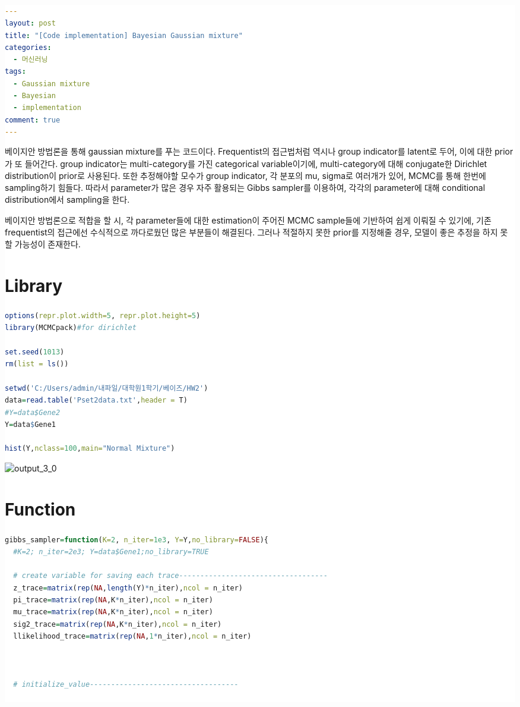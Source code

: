 ```yaml
---
layout: post
title: "[Code implementation] Bayesian Gaussian mixture"
categories:
  - 머신러닝
tags:
  - Gaussian mixture
  - Bayesian
  - implementation
comment: true
---
```




베이지안 방법론을 통해 gaussian mixture를 푸는 코드이다. Frequentist의 접근법처럼 역시나 group indicator를 latent로 두어, 이에 대한 prior가 또 들어간다. group indicator는 multi-category를 가진 categorical variable이기에,  multi-category에 대해 conjugate한 Dirichlet distribution이 prior로 사용된다. 또한 추정해야할 모수가 group indicator, 각 분포의 mu, sigma로 여러개가 있어, MCMC를 통해 한번에 sampling하기 힘들다. 따라서 parameter가 많은 경우 자주 활용되는 Gibbs sampler를 이용하여, 각각의 parameter에 대해 conditional distribution에서 sampling을 한다.

베이지안 방법론으로 적합을 할 시, 각 parameter들에 대한 estimation이 주어진 MCMC sample들에 기반하여 쉽게 이뤄질 수 있기에, 기존 frequentist의 접근에선 수식적으로 까다로웠던 많은 부분들이 해결된다. 그러나 적절하지 못한 prior를 지정해줄 경우, 모델이 좋은 추정을 하지 못할 가능성이 존재한다.

# Library



```R
options(repr.plot.width=5, repr.plot.height=5)
library(MCMCpack)#for dirichlet

set.seed(1013)
rm(list = ls())

setwd('C:/Users/admin/내파일/대학원1학기/베이즈/HW2')
data=read.table('Pset2data.txt',header = T)
#Y=data$Gene2
Y=data$Gene1

hist(Y,nclass=100,main="Normal Mixture")
```


![output_3_0](https://user-images.githubusercontent.com/31824102/69405816-fefa2e00-0d43-11ea-8a70-8a07f8e0cb8e.png)


# Function


```R
gibbs_sampler=function(K=2, n_iter=1e3, Y=Y,no_library=FALSE){
  #K=2; n_iter=2e3; Y=data$Gene1;no_library=TRUE
  
  # create variable for saving each trace-----------------------------------
  z_trace=matrix(rep(NA,length(Y)*n_iter),ncol = n_iter)
  pi_trace=matrix(rep(NA,K*n_iter),ncol = n_iter)
  mu_trace=matrix(rep(NA,K*n_iter),ncol = n_iter)
  sig2_trace=matrix(rep(NA,K*n_iter),ncol = n_iter)
  llikelihood_trace=matrix(rep(NA,1*n_iter),ncol = n_iter)
  
  
  
  # initialize_value-----------------------------------
  
```